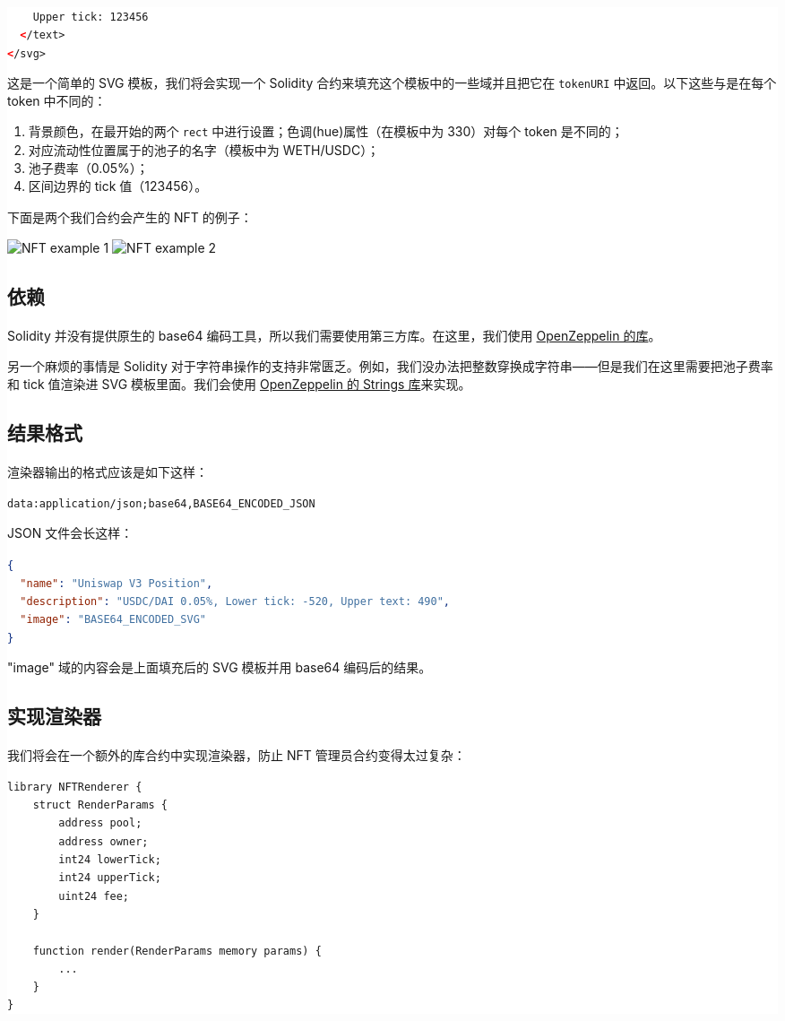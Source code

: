 ```svg
    Upper tick: 123456
  </text>
</svg>
```

这是一个简单的 SVG 模板，我们将会实现一个 Solidity 合约来填充这个模板中的一些域并且把它在 `tokenURI` 中返回。以下这些与是在每个 token 中不同的：
1. 背景颜色，在最开始的两个 `rect` 中进行设置；色调(hue)属性（在模板中为 330）对每个 token 是不同的；
2. 对应流动性位置属于的池子的名字（模板中为 WETH/USDC）；
3. 池子费率（0.05%）；
4. 区间边界的 tick 值（123456）。

下面是两个我们合约会产生的 NFT 的例子：

![NFT example 1](/images/milestone_6/nft_example_2.png)
![NFT example 2](/images/milestone_6/nft_example_3.png)


## 依赖

Solidity 并没有提供原生的 base64 编码工具，所以我们需要使用第三方库。在这里，我们使用 [OpenZeppelin 的库](https://github.com/OpenZeppelin/openzeppelin-contracts/blob/master/contracts/utils/Base64.sol)。

另一个麻烦的事情是 Solidity 对于字符串操作的支持非常匮乏。例如，我们没办法把整数穿换成字符串——但是我们在这里需要把池子费率和 tick 值渲染进 SVG 模板里面。我们会使用 [OpenZeppelin 的 Strings 库](https://github.com/OpenZeppelin/openzeppelin-contracts/blob/master/contracts/utils/Strings.sol)来实现。

## 结果格式

渲染器输出的格式应该是如下这样：

```
data:application/json;base64,BASE64_ENCODED_JSON
```

JSON 文件会长这样：
```json
{
  "name": "Uniswap V3 Position",
  "description": "USDC/DAI 0.05%, Lower tick: -520, Upper text: 490",
  "image": "BASE64_ENCODED_SVG"
}
```

"image" 域的内容会是上面填充后的 SVG 模板并用 base64 编码后的结果。

## 实现渲染器

我们将会在一个额外的库合约中实现渲染器，防止 NFT 管理员合约变得太过复杂：

```solidity
library NFTRenderer {
    struct RenderParams {
        address pool;
        address owner;
        int24 lowerTick;
        int24 upperTick;
        uint24 fee;
    }

    function render(RenderParams memory params) {
        ...
    }
}
```
